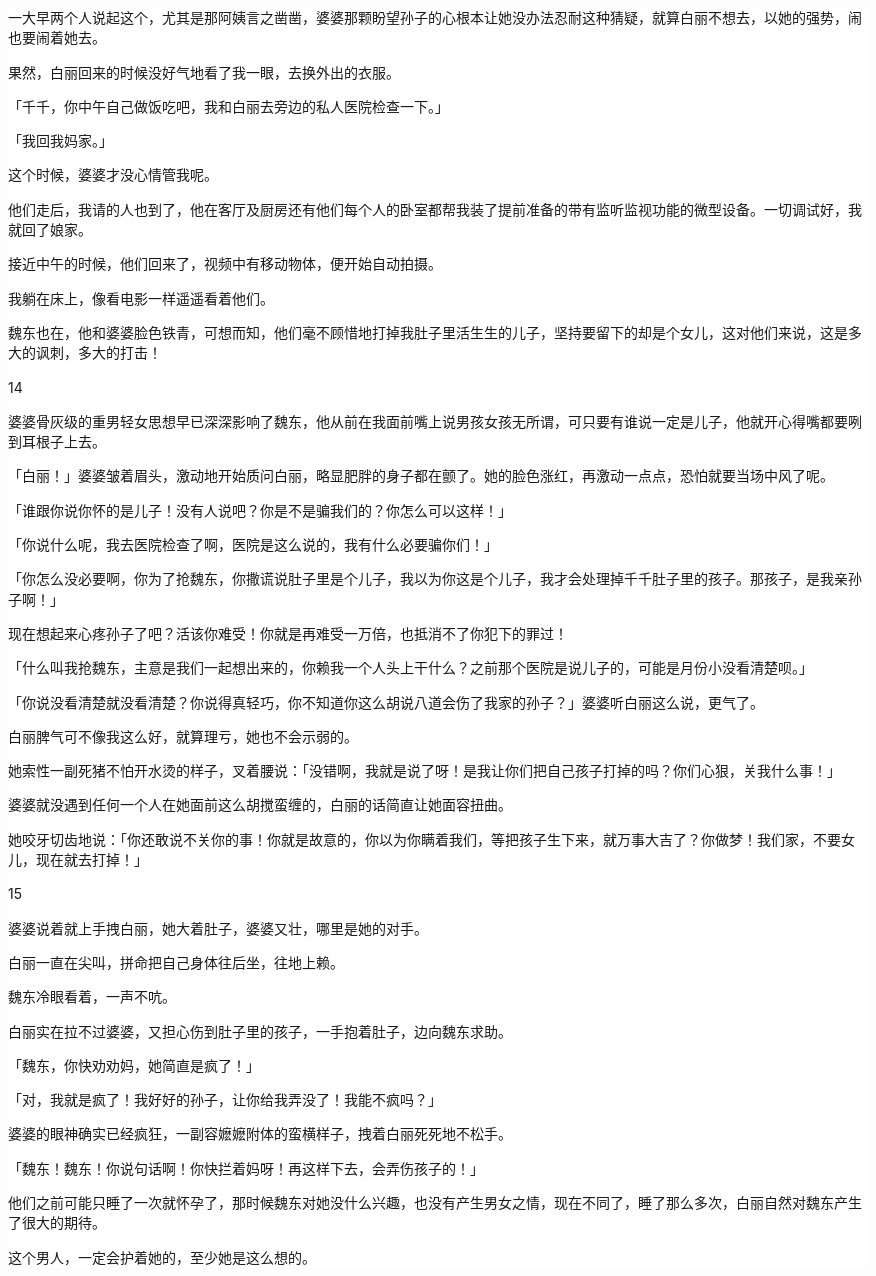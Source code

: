一大早两个人说起这个，尤其是那阿姨言之凿凿，婆婆那颗盼望孙子的心根本让她没办法忍耐这种猜疑，就算白丽不想去，以她的强势，闹也要闹着她去。

果然，白丽回来的时候没好气地看了我一眼，去换外出的衣服。

「千千，你中午自己做饭吃吧，我和白丽去旁边的私人医院检查一下。」

「我回我妈家。」

这个时候，婆婆才没心情管我呢。

他们走后，我请的人也到了，他在客厅及厨房还有他们每个人的卧室都帮我装了提前准备的带有监听监视功能的微型设备。一切调试好，我就回了娘家。

接近中午的时候，他们回来了，视频中有移动物体，便开始自动拍摄。

我躺在床上，像看电影一样遥遥看着他们。

魏东也在，他和婆婆脸色铁青，可想而知，他们毫不顾惜地打掉我肚子里活生生的儿子，坚持要留下的却是个女儿，这对他们来说，这是多大的讽刺，多大的打击！

14

婆婆骨灰级的重男轻女思想早已深深影响了魏东，他从前在我面前嘴上说男孩女孩无所谓，可只要有谁说一定是儿子，他就开心得嘴都要咧到耳根子上去。

「白丽！」婆婆皱着眉头，激动地开始质问白丽，略显肥胖的身子都在颤了。她的脸色涨红，再激动一点点，恐怕就要当场中风了呢。

「谁跟你说你怀的是儿子！没有人说吧？你是不是骗我们的？你怎么可以这样！」

「你说什么呢，我去医院检查了啊，医院是这么说的，我有什么必要骗你们！」

「你怎么没必要啊，你为了抢魏东，你撒谎说肚子里是个儿子，我以为你这是个儿子，我才会处理掉千千肚子里的孩子。那孩子，是我亲孙子啊！」

现在想起来心疼孙子了吧？活该你难受！你就是再难受一万倍，也抵消不了你犯下的罪过！

「什么叫我抢魏东，主意是我们一起想出来的，你赖我一个人头上干什么？之前那个医院是说儿子的，可能是月份小没看清楚呗。」

「你说没看清楚就没看清楚？你说得真轻巧，你不知道你这么胡说八道会伤了我家的孙子？」婆婆听白丽这么说，更气了。

白丽脾气可不像我这么好，就算理亏，她也不会示弱的。

她索性一副死猪不怕开水烫的样子，叉着腰说：「没错啊，我就是说了呀！是我让你们把自己孩子打掉的吗？你们心狠，关我什么事！」

婆婆就没遇到任何一个人在她面前这么胡搅蛮缠的，白丽的话简直让她面容扭曲。

她咬牙切齿地说：「你还敢说不关你的事！你就是故意的，你以为你瞒着我们，等把孩子生下来，就万事大吉了？你做梦！我们家，不要女儿，现在就去打掉！」

15

婆婆说着就上手拽白丽，她大着肚子，婆婆又壮，哪里是她的对手。

白丽一直在尖叫，拼命把自己身体往后坐，往地上赖。

魏东冷眼看着，一声不吭。

白丽实在拉不过婆婆，又担心伤到肚子里的孩子，一手抱着肚子，边向魏东求助。

「魏东，你快劝劝妈，她简直是疯了！」

「对，我就是疯了！我好好的孙子，让你给我弄没了！我能不疯吗？」

婆婆的眼神确实已经疯狂，一副容嬷嬷附体的蛮横样子，拽着白丽死死地不松手。

「魏东！魏东！你说句话啊！你快拦着妈呀！再这样下去，会弄伤孩子的！」

他们之前可能只睡了一次就怀孕了，那时候魏东对她没什么兴趣，也没有产生男女之情，现在不同了，睡了那么多次，白丽自然对魏东产生了很大的期待。

这个男人，一定会护着她的，至少她是这么想的。
